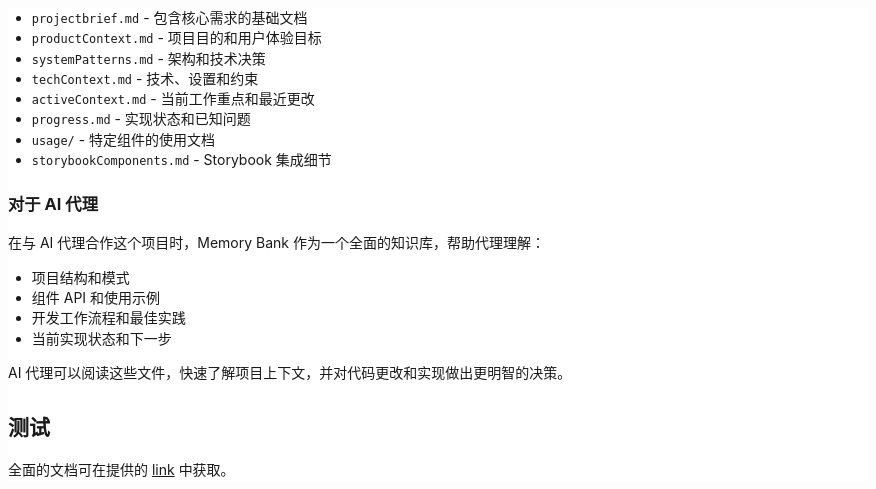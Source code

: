 - `projectbrief.md` - 包含核心需求的基础文档
- `productContext.md` - 项目目的和用户体验目标
- `systemPatterns.md` - 架构和技术决策
- `techContext.md` - 技术、设置和约束
- `activeContext.md` - 当前工作重点和最近更改
- `progress.md` - 实现状态和已知问题
- `usage/` - 特定组件的使用文档
- `storybookComponents.md` - Storybook 集成细节

### 对于 AI 代理

在与 AI 代理合作这个项目时，Memory Bank 作为一个全面的知识库，帮助代理理解：

- 项目结构和模式
- 组件 API 和使用示例
- 开发工作流程和最佳实践
- 当前实现状态和下一步

AI 代理可以阅读这些文件，快速了解项目上下文，并对代码更改和实现做出更明智的决策。

## 测试

全面的文档可在提供的 [link](./test-utils/docs/README.md) 中获取。